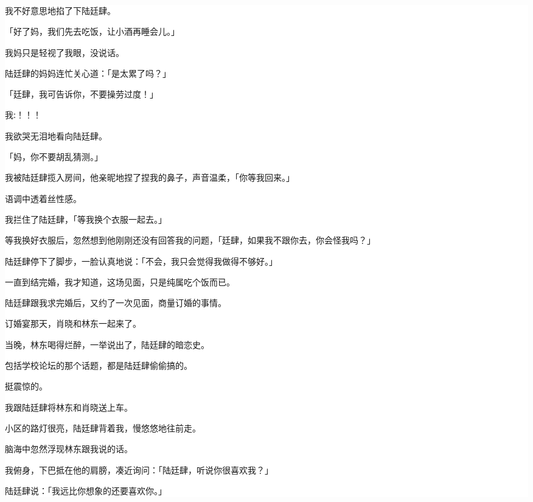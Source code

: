 
我不好意思地掐了下陆廷肆。


「好了妈，我们先去吃饭，让小酒再睡会儿。」


我妈只是轻视了我眼，没说话。


陆廷肆的妈妈连忙关心道：「是太累了吗？」


「廷肆，我可告诉你，不要操劳过度！」


我:！！！


我欲哭无泪地看向陆廷肆。


「妈，你不要胡乱猜测。」


我被陆廷肆揽入房间，他亲昵地捏了捏我的鼻子，声音温柔，「你等我回来。」


语调中透着丝性感。


我拦住了陆廷肆，「等我换个衣服一起去。」


等我换好衣服后，忽然想到他刚刚还没有回答我的问题，「廷肆，如果我不跟你去，你会怪我吗？」


陆廷肆停下了脚步，一脸认真地说：「不会，我只会觉得我做得不够好。」


一直到结完婚，我才知道，这场见面，只是纯属吃个饭而已。


陆廷肆跟我求完婚后，又约了一次见面，商量订婚的事情。


订婚宴那天，肖晓和林东一起来了。


当晚，林东喝得烂醉，一举说出了，陆廷肆的暗恋史。


包括学校论坛的那个话题，都是陆廷肆偷偷搞的。


挺震惊的。


我跟陆廷肆将林东和肖晓送上车。


小区的路灯很亮，陆廷肆背着我，慢悠悠地往前走。


脑海中忽然浮现林东跟我说的话。


我俯身，下巴抵在他的肩膀，凑近询问：「陆廷肆，听说你很喜欢我？」


陆廷肆说：「我远比你想象的还要喜欢你。」

